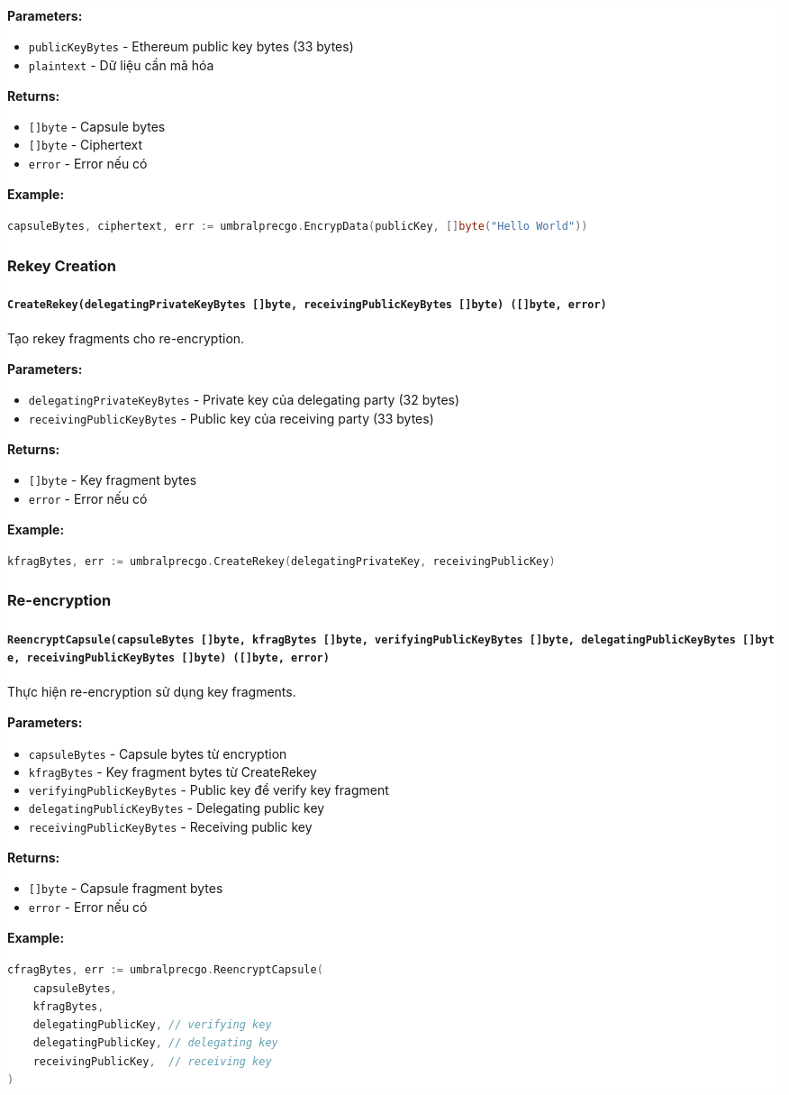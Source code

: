 **Parameters:**
- `publicKeyBytes` - Ethereum public key bytes (33 bytes)
- `plaintext` - Dữ liệu cần mã hóa

**Returns:**
- `[]byte` - Capsule bytes
- `[]byte` - Ciphertext
- `error` - Error nếu có

**Example:**
```go
capsuleBytes, ciphertext, err := umbralprecgo.EncrypData(publicKey, []byte("Hello World"))
```

### Rekey Creation

#### `CreateRekey(delegatingPrivateKeyBytes []byte, receivingPublicKeyBytes []byte) ([]byte, error)`
Tạo rekey fragments cho re-encryption.

**Parameters:**
- `delegatingPrivateKeyBytes` - Private key của delegating party (32 bytes)
- `receivingPublicKeyBytes` - Public key của receiving party (33 bytes)

**Returns:**
- `[]byte` - Key fragment bytes
- `error` - Error nếu có

**Example:**
```go
kfragBytes, err := umbralprecgo.CreateRekey(delegatingPrivateKey, receivingPublicKey)
```

### Re-encryption

#### `ReencryptCapsule(capsuleBytes []byte, kfragBytes []byte, verifyingPublicKeyBytes []byte, delegatingPublicKeyBytes []byte, receivingPublicKeyBytes []byte) ([]byte, error)`
Thực hiện re-encryption sử dụng key fragments.

**Parameters:**
- `capsuleBytes` - Capsule bytes từ encryption
- `kfragBytes` - Key fragment bytes từ CreateRekey
- `verifyingPublicKeyBytes` - Public key để verify key fragment
- `delegatingPublicKeyBytes` - Delegating public key
- `receivingPublicKeyBytes` - Receiving public key

**Returns:**
- `[]byte` - Capsule fragment bytes
- `error` - Error nếu có

**Example:**
```go
cfragBytes, err := umbralprecgo.ReencryptCapsule(
    capsuleBytes,
    kfragBytes,
    delegatingPublicKey, // verifying key
    delegatingPublicKey, // delegating key
    receivingPublicKey,  // receiving key
)
```
